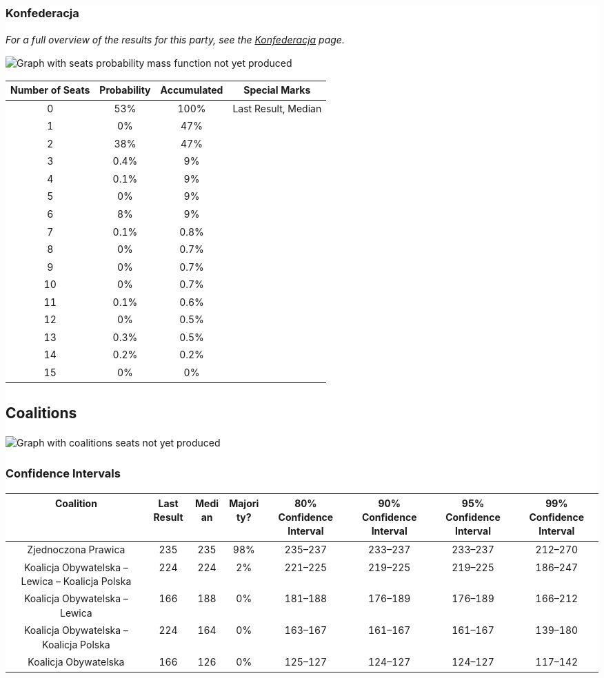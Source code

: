 ### Konfederacja

*For a full overview of the results for this party, see the [Konfederacja](party-konfederacja.html) page.*

![Graph with seats probability mass function not yet produced](2019-09-13-InstytutBadańPollster-seats-pmf-konfederacja.png "Seats Probability Mass Function")

| Number of Seats | Probability | Accumulated | Special Marks |
|:---------------:|:-----------:|:-----------:|:-------------:|
| 0 | 53% | 100% | Last Result, Median |
| 1 | 0% | 47% |  |
| 2 | 38% | 47% |  |
| 3 | 0.4% | 9% |  |
| 4 | 0.1% | 9% |  |
| 5 | 0% | 9% |  |
| 6 | 8% | 9% |  |
| 7 | 0.1% | 0.8% |  |
| 8 | 0% | 0.7% |  |
| 9 | 0% | 0.7% |  |
| 10 | 0% | 0.7% |  |
| 11 | 0.1% | 0.6% |  |
| 12 | 0% | 0.5% |  |
| 13 | 0.3% | 0.5% |  |
| 14 | 0.2% | 0.2% |  |
| 15 | 0% | 0% |  |


## Coalitions

![Graph with coalitions seats not yet produced](2019-09-13-InstytutBadańPollster-coalitions-seats.png "Coalitions Seats")

### Confidence Intervals

| Coalition | Last Result | Median | Majority? | 80% Confidence Interval | 90% Confidence Interval | 95% Confidence Interval | 99% Confidence Interval |
|:---------:|:-----------:|:------:|:---------:|:-----------------------:|:-----------------------:|:-----------------------:|:-----------------------:|
| Zjednoczona Prawica | 235 | 235 | 98% | 235–237 | 233–237 | 233–237 | 212–270 |
| Koalicja Obywatelska – Lewica – Koalicja Polska | 224 | 224 | 2% | 221–225 | 219–225 | 219–225 | 186–247 |
| Koalicja Obywatelska – Lewica | 166 | 188 | 0% | 181–188 | 176–189 | 176–189 | 166–212 |
| Koalicja Obywatelska – Koalicja Polska | 224 | 164 | 0% | 163–167 | 161–167 | 161–167 | 139–180 |
| Koalicja Obywatelska | 166 | 126 | 0% | 125–127 | 124–127 | 124–127 | 117–142 |
